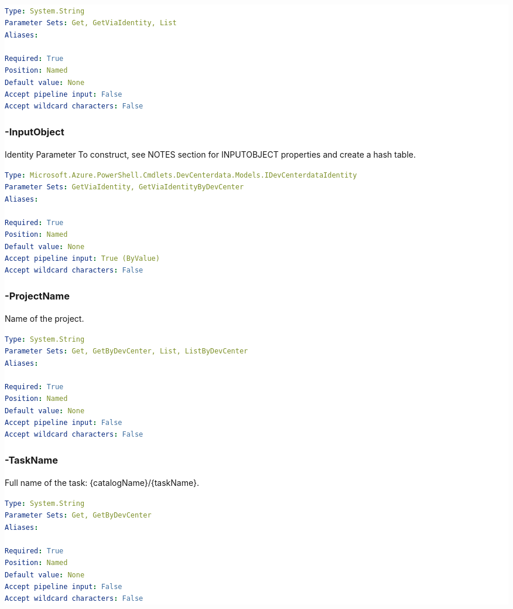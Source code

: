 ```yaml
Type: System.String
Parameter Sets: Get, GetViaIdentity, List
Aliases:

Required: True
Position: Named
Default value: None
Accept pipeline input: False
Accept wildcard characters: False
```

### -InputObject
Identity Parameter
To construct, see NOTES section for INPUTOBJECT properties and create a hash table.

```yaml
Type: Microsoft.Azure.PowerShell.Cmdlets.DevCenterdata.Models.IDevCenterdataIdentity
Parameter Sets: GetViaIdentity, GetViaIdentityByDevCenter
Aliases:

Required: True
Position: Named
Default value: None
Accept pipeline input: True (ByValue)
Accept wildcard characters: False
```

### -ProjectName
Name of the project.

```yaml
Type: System.String
Parameter Sets: Get, GetByDevCenter, List, ListByDevCenter
Aliases:

Required: True
Position: Named
Default value: None
Accept pipeline input: False
Accept wildcard characters: False
```

### -TaskName
Full name of the task: {catalogName}/{taskName}.

```yaml
Type: System.String
Parameter Sets: Get, GetByDevCenter
Aliases:

Required: True
Position: Named
Default value: None
Accept pipeline input: False
Accept wildcard characters: False
```

